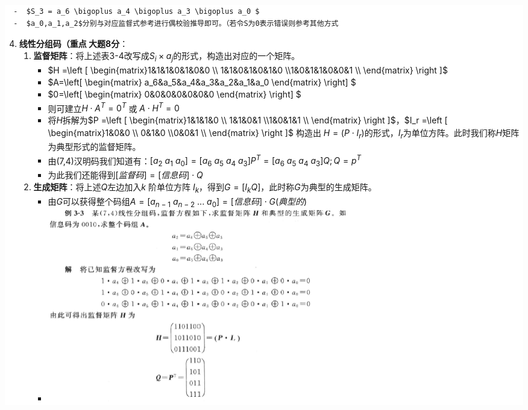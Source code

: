       -  $S_3 = a_6 \bigoplus a_4 \bigoplus a_3 \bigoplus a_0 $
      -  $a_0,a_1,a_2$分别与对应监督式参考进行偶校验推导即可。（若令S为0表示错误则参考其他方式
4. **线性分组码（重点 大题8分**：
   1. **监督矩阵**：将上述表3-4改写成$S_i \times a_j$的形式，构造出对应的一个矩阵。
      - $H =\left [ \begin{matrix}1&1&1&0&1&0&0 \\ 1&1&0&1&0&1&0 \\1&0&1&1&0&0&1 \\ \end{matrix}  \right ]$ 
      - $A=\left[ \begin{matrix} a_6&a_5&a_4&a_3&a_2&a_1&a_0 \end{matrix} \right] $
      - $0=\left[ \begin{matrix} 0&0&0&0&0&0&0 \end{matrix} \right] $ 
      - 则可建立$H \cdot A^T = 0^T$ 或 $A \cdot H^T = 0$ 
      - 将$H$拆解为$P =\left [ \begin{matrix}1&1&1&0 \\ 1&1&0&1 \\1&0&1&1 \\ \end{matrix}  \right ]$，$I_r =\left [ \begin{matrix}1&0&0 \\ 0&1&0 \\0&0&1 \\ \end{matrix}  \right ]$ 构造出 $H = (P \cdot I_r)$的形式，$I_r$为单位方阵。此时我们称$H$矩阵为典型形式的监督矩阵。
      - 由(7,4)汉明码我们知道有：$[a_2\ a_1\ a_0] = [a_6\ a_5\ a_4\ a_3]P^T=[a_6\ a_5\ a_4\ a_3] Q;Q = p^T$
      - 为此我们还能得到$[监督码] = [信息码] \cdot Q$ 
   2. **生成矩阵**：将上述$Q$左边加入$k$ 阶单位方阵 $I_k$，得到$G=[I_kQ]$，此时称$G$为典型的生成矩阵。
      - 由$G$可以获得整个码组$A=[a_{n-1}\ a_{n-2}\ ...\ a_0]=[信息码] \cdot G(典型的)$
      - <img src="./img/13.png" style="zoom:50%;" />